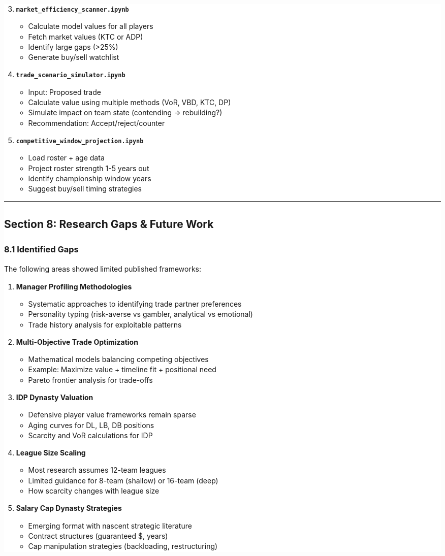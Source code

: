 3. **`market_efficiency_scanner.ipynb`**

   - Calculate model values for all players
   - Fetch market values (KTC or ADP)
   - Identify large gaps (>25%)
   - Generate buy/sell watchlist

4. **`trade_scenario_simulator.ipynb`**

   - Input: Proposed trade
   - Calculate value using multiple methods (VoR, VBD, KTC, DP)
   - Simulate impact on team state (contending → rebuilding?)
   - Recommendation: Accept/reject/counter

5. **`competitive_window_projection.ipynb`**

   - Load roster + age data
   - Project roster strength 1-5 years out
   - Identify championship window years
   - Suggest buy/sell timing strategies

______________________________________________________________________

## Section 8: Research Gaps & Future Work

### 8.1 Identified Gaps

The following areas showed limited published frameworks:

1. **Manager Profiling Methodologies**

   - Systematic approaches to identifying trade partner preferences
   - Personality typing (risk-averse vs gambler, analytical vs emotional)
   - Trade history analysis for exploitable patterns

2. **Multi-Objective Trade Optimization**

   - Mathematical models balancing competing objectives
   - Example: Maximize value + timeline fit + positional need
   - Pareto frontier analysis for trade-offs

3. **IDP Dynasty Valuation**

   - Defensive player value frameworks remain sparse
   - Aging curves for DL, LB, DB positions
   - Scarcity and VoR calculations for IDP

4. **League Size Scaling**

   - Most research assumes 12-team leagues
   - Limited guidance for 8-team (shallow) or 16-team (deep)
   - How scarcity changes with league size

5. **Salary Cap Dynasty Strategies**

   - Emerging format with nascent strategic literature
   - Contract structures (guaranteed $, years)
   - Cap manipulation strategies (backloading, restructuring)
